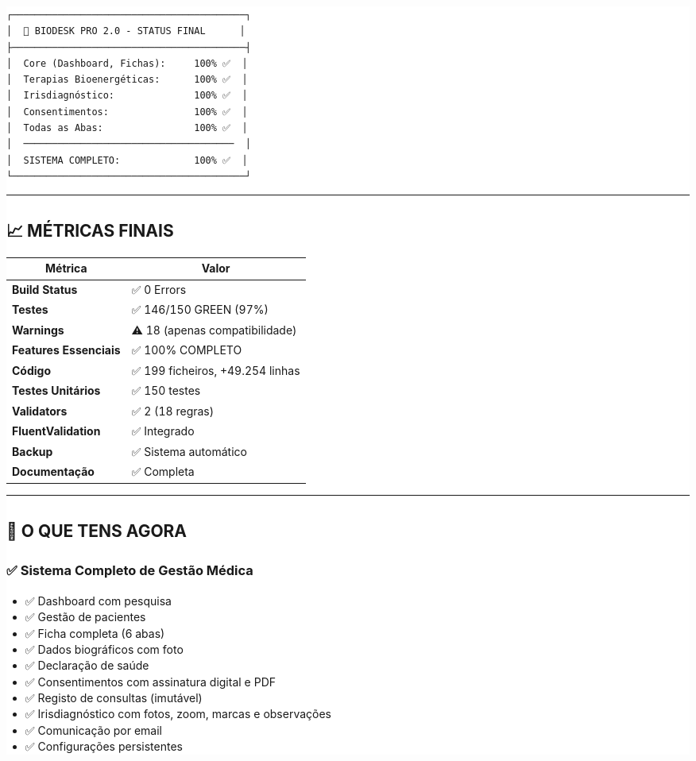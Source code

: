 ```
┌─────────────────────────────────────────┐
│  🎯 BIODESK PRO 2.0 - STATUS FINAL      │
├─────────────────────────────────────────┤
│  Core (Dashboard, Fichas):     100% ✅  │
│  Terapias Bioenergéticas:      100% ✅  │
│  Irisdiagnóstico:              100% ✅  │
│  Consentimentos:               100% ✅  │
│  Todas as Abas:                100% ✅  │
│  ─────────────────────────────────────  │
│  SISTEMA COMPLETO:             100% ✅  │
└─────────────────────────────────────────┘
```

---

## 📈 **MÉTRICAS FINAIS**

| Métrica | Valor |
|---------|-------|
| **Build Status** | ✅ 0 Errors |
| **Testes** | ✅ 146/150 GREEN (97%) |
| **Warnings** | ⚠️ 18 (apenas compatibilidade) |
| **Features Essenciais** | ✅ 100% COMPLETO |
| **Código** | ✅ 199 ficheiros, +49.254 linhas |
| **Testes Unitários** | ✅ 150 testes |
| **Validators** | ✅ 2 (18 regras) |
| **FluentValidation** | ✅ Integrado |
| **Backup** | ✅ Sistema automático |
| **Documentação** | ✅ Completa |

---

## 🎯 **O QUE TENS AGORA**

### ✅ **Sistema Completo de Gestão Médica**
- ✅ Dashboard com pesquisa
- ✅ Gestão de pacientes
- ✅ Ficha completa (6 abas)
- ✅ Dados biográficos com foto
- ✅ Declaração de saúde
- ✅ Consentimentos com assinatura digital e PDF
- ✅ Registo de consultas (imutável)
- ✅ Irisdiagnóstico com fotos, zoom, marcas e observações
- ✅ Comunicação por email
- ✅ Configurações persistentes
